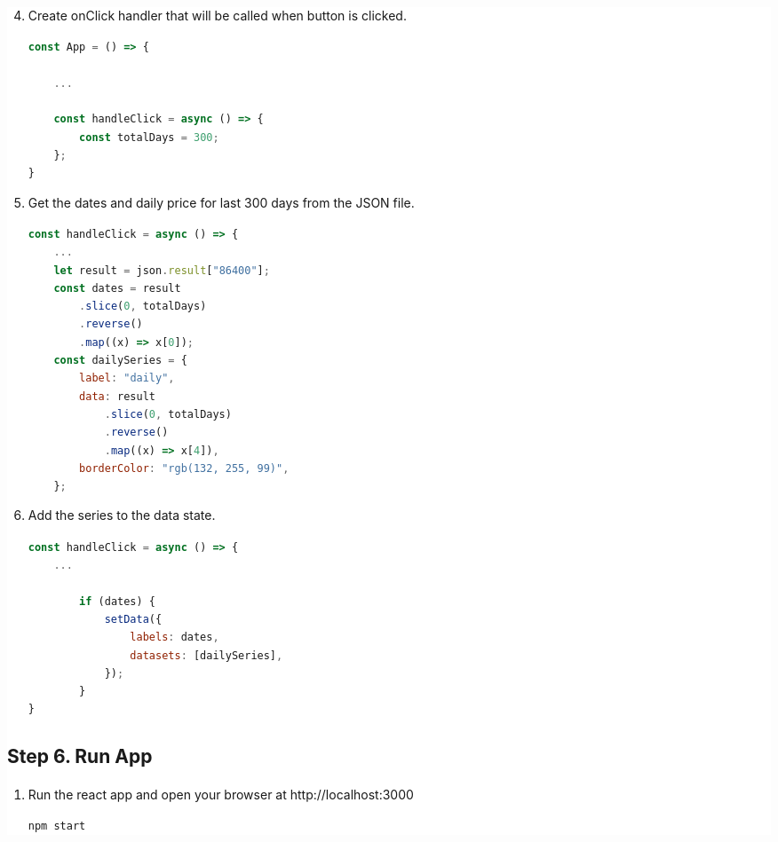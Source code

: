 4. Create onClick handler that will be called when button is clicked.

    ```js
    const App = () => {

        ...

        const handleClick = async () => {
            const totalDays = 300;
        };
    }
    ```

5. Get the dates and daily price for last 300 days from the JSON file.

    ```js
    const handleClick = async () => {
        ...
        let result = json.result["86400"];
        const dates = result
            .slice(0, totalDays)
            .reverse()
            .map((x) => x[0]);
        const dailySeries = {
            label: "daily",
            data: result
                .slice(0, totalDays)
                .reverse()
                .map((x) => x[4]),
            borderColor: "rgb(132, 255, 99)",
        };

    ```

6. Add the series to the data state.

    ```js
    const handleClick = async () => {
        ...

            if (dates) {
                setData({
                    labels: dates,
                    datasets: [dailySeries],
                });
            }
    }
    ```

## Step 6. Run App

1. Run the react app and open your browser at http://localhost:3000

    ```sh
    npm start
    ```
